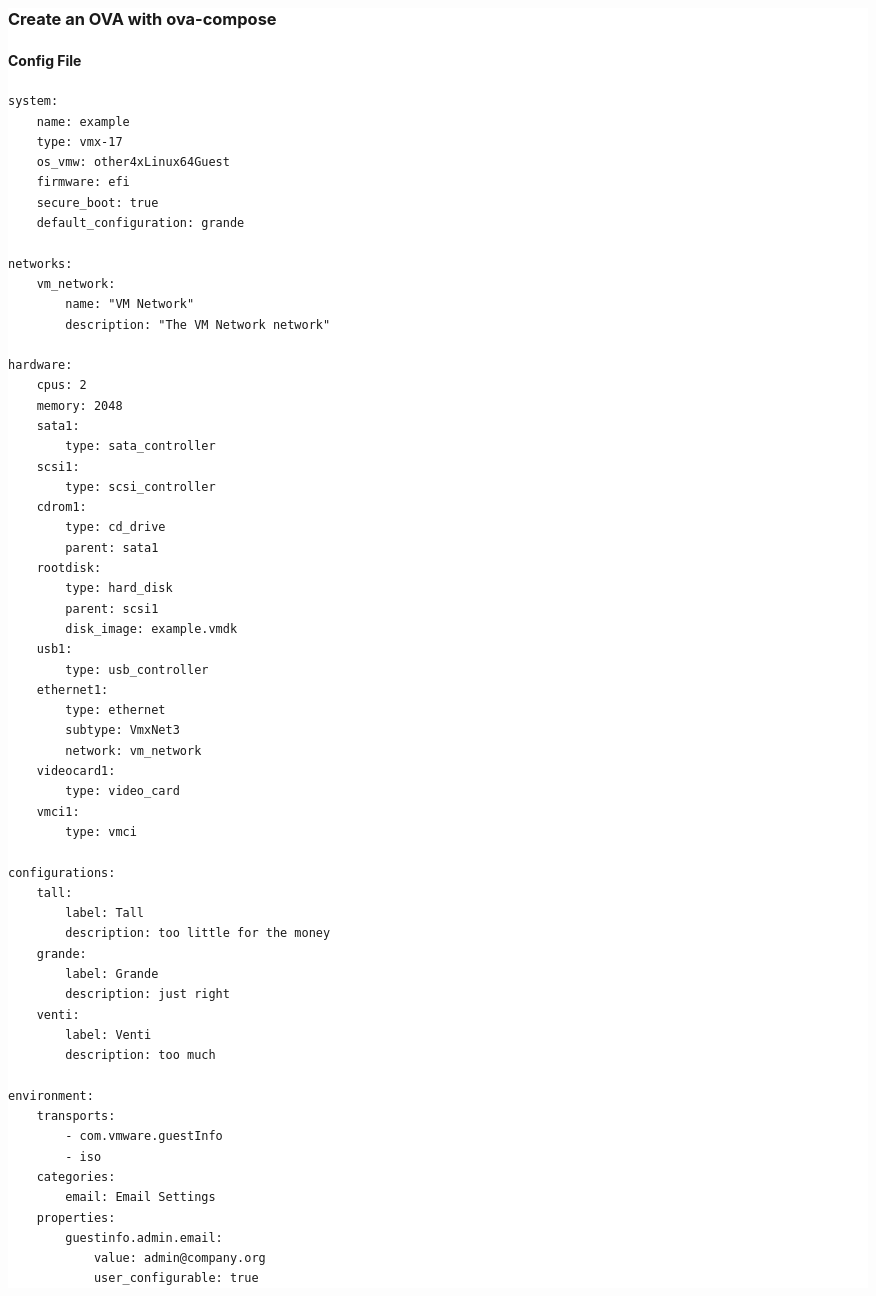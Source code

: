 
### Create an OVA with ova-compose

#### Config File
```
system:
    name: example
    type: vmx-17
    os_vmw: other4xLinux64Guest
    firmware: efi
    secure_boot: true
    default_configuration: grande

networks:
    vm_network:
        name: "VM Network"
        description: "The VM Network network"

hardware:
    cpus: 2
    memory: 2048
    sata1:
        type: sata_controller
    scsi1:
        type: scsi_controller
    cdrom1:
        type: cd_drive
        parent: sata1
    rootdisk:
        type: hard_disk
        parent: scsi1
        disk_image: example.vmdk
    usb1:
        type: usb_controller
    ethernet1:
        type: ethernet
        subtype: VmxNet3
        network: vm_network
    videocard1:
        type: video_card
    vmci1:
        type: vmci

configurations:
    tall:
        label: Tall
        description: too little for the money
    grande:
        label: Grande
        description: just right
    venti:
        label: Venti
        description: too much

environment:
    transports:
        - com.vmware.guestInfo
        - iso
    categories:
        email: Email Settings
    properties:
        guestinfo.admin.email:
            value: admin@company.org
            user_configurable: true
```